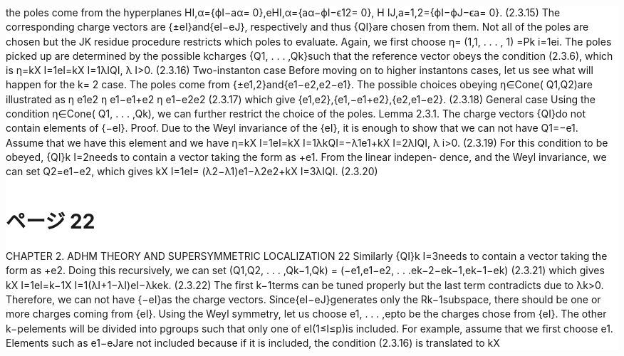 the poles come from the hyperplanes
HI,α={ϕI−aα= 0},eHI,α={aα−ϕI−ϵ12= 0}, H IJ,a=1,2={ϕI−ϕJ−ϵa= 0}. (2.3.15)
The corresponding charge vectors are {±eI}and{eI−eJ}, respectively and thus {QI}are chosen from them. Not
all of the poles are chosen but the JK residue procedure restricts which poles to evaluate. Again, we first choose
η= (1,1, . . . , 1) =Pk
i=1ei. The poles picked up are determined by the possible kcharges {Q1, . . . ,Qk}such that
the reference vector obeys the condition (2.3.6), which is
η=kX
I=1eI=kX
I=1λIQI, λ I>0. (2.3.16)
Two-instanton case Before moving on to higher instantons cases, let us see what will happen for the k= 2 case.
The poles come from {±e1,2}and{e1−e2,e2−e1}. The possible choices obeying η∈Cone( Q1,Q2)are illustrated
as
η
e1e2 η
e1−e1+e2 η
e1−e2e2
(2.3.17)
which give
{e1,e2},{e1,−e1+e2},{e2,e1−e2}. (2.3.18)
General case Using the condition η∈Cone( Q1, . . . ,Qk), we can further restrict the choice of the poles.
Lemma 2.3.1. The charge vectors {QI}do not contain elements of {−eI}.
Proof. Due to the Weyl invariance of the {eI}, it is enough to show that we can not have Q1=−e1. Assume that we
have this element and we have
η=kX
I=1eI=kX
I=1λkQI=−λ1e1+kX
I=2λIQI, λ i>0. (2.3.19)
For this condition to be obeyed, {QI}k
I=2needs to contain a vector taking the form as +e1. From the linear indepen-
dence, and the Weyl invariance, we can set Q2=e1−e2, which gives
kX
I=1eI= (λ2−λ1)e1−λ2e2+kX
I=3λIQI. (2.3.20)

# ページ 22

CHAPTER 2. ADHM THEORY AND SUPERSYMMETRIC LOCALIZATION 22
Similarly {QI}k
I=3needs to contain a vector taking the form as +e2. Doing this recursively, we can set
(Q1,Q2, . . . ,Qk−1,Qk) = (−e1,e1−e2, . . .ek−2−ek−1,ek−1−ek) (2.3.21)
which gives
kX
I=1eI=k−1X
I=1(λI+1−λI)eI−λkek. (2.3.22)
The first k−1terms can be tuned properly but the last term contradicts due to λk>0. Therefore, we can not have
{−eI}as the charge vectors.
Since{eI−eJ}generates only the Rk−1subspace, there should be one or more charges coming from {eI}. Using
the Weyl symmetry, let us choose e1, . . . ,epto be the charges chose from {eI}. The other k−pelements will be
divided into pgroups such that only one of eI(1≤I≤p)is included. For example, assume that we first choose e1.
Elements such as e1−eJare not included because if it is included, the condition (2.3.16) is translated to
kX
